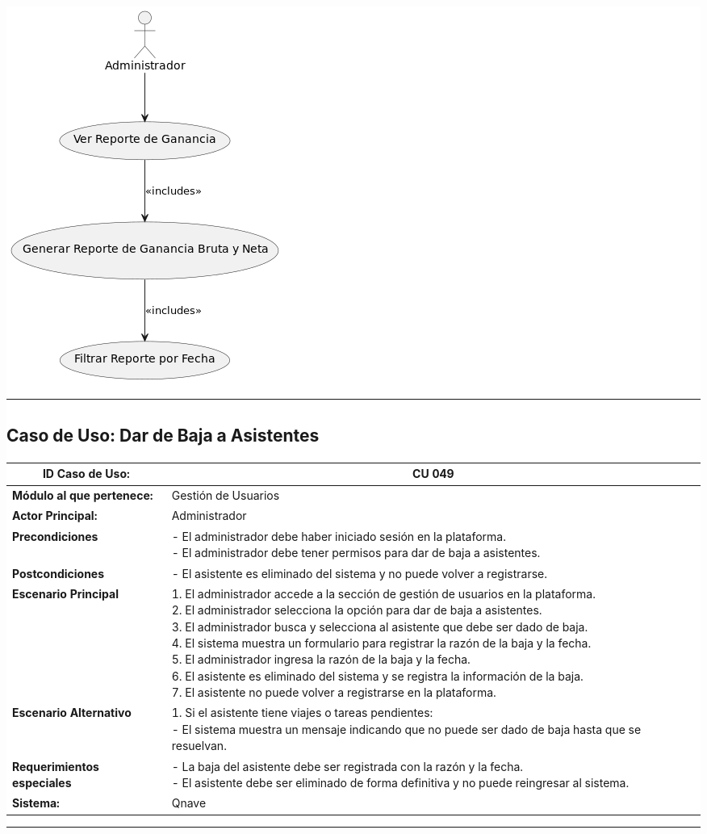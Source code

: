![CU-048](../diagramas/casos_de_uso/CU-048.png)

---

## Caso de Uso: Dar de Baja a Asistentes

| **ID Caso de Uso:** | CU 049 |
|---------------------|--------|
| **Módulo al que pertenece:** | Gestión de Usuarios |
| **Actor Principal:** | Administrador |
| **Precondiciones** | - El administrador debe haber iniciado sesión en la plataforma. <br> - El administrador debe tener permisos para dar de baja a asistentes. |
| **Postcondiciones** | - El asistente es eliminado del sistema y no puede volver a registrarse. |
| **Escenario Principal** | 1. El administrador accede a la sección de gestión de usuarios en la plataforma. <br> 2. El administrador selecciona la opción para dar de baja a asistentes. <br> 3. El administrador busca y selecciona al asistente que debe ser dado de baja. <br> 4. El sistema muestra un formulario para registrar la razón de la baja y la fecha. <br> 5. El administrador ingresa la razón de la baja y la fecha. <br> 6. El asistente es eliminado del sistema y se registra la información de la baja. <br> 7. El asistente no puede volver a registrarse en la plataforma. |
| **Escenario Alternativo** | 1. Si el asistente tiene viajes o tareas pendientes: <br> - El sistema muestra un mensaje indicando que no puede ser dado de baja hasta que se resuelvan. |
| **Requerimientos especiales** | - La baja del asistente debe ser registrada con la razón y la fecha. <br> - El asistente debe ser eliminado de forma definitiva y no puede reingresar al sistema. |
| **Sistema:** | Qnave |

---
